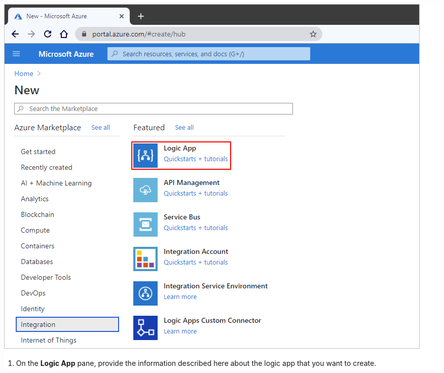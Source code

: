    ![Screenshot that shows Azure Marketplace menu with "Integration" and "Logic App" selected.](./media/tutorial-build-scheduled-recurring-logic-app-workflow/create-new-logic-app-resource.png)

1. On the **Logic App** pane, provide the information described here about the logic app that you want to create.

